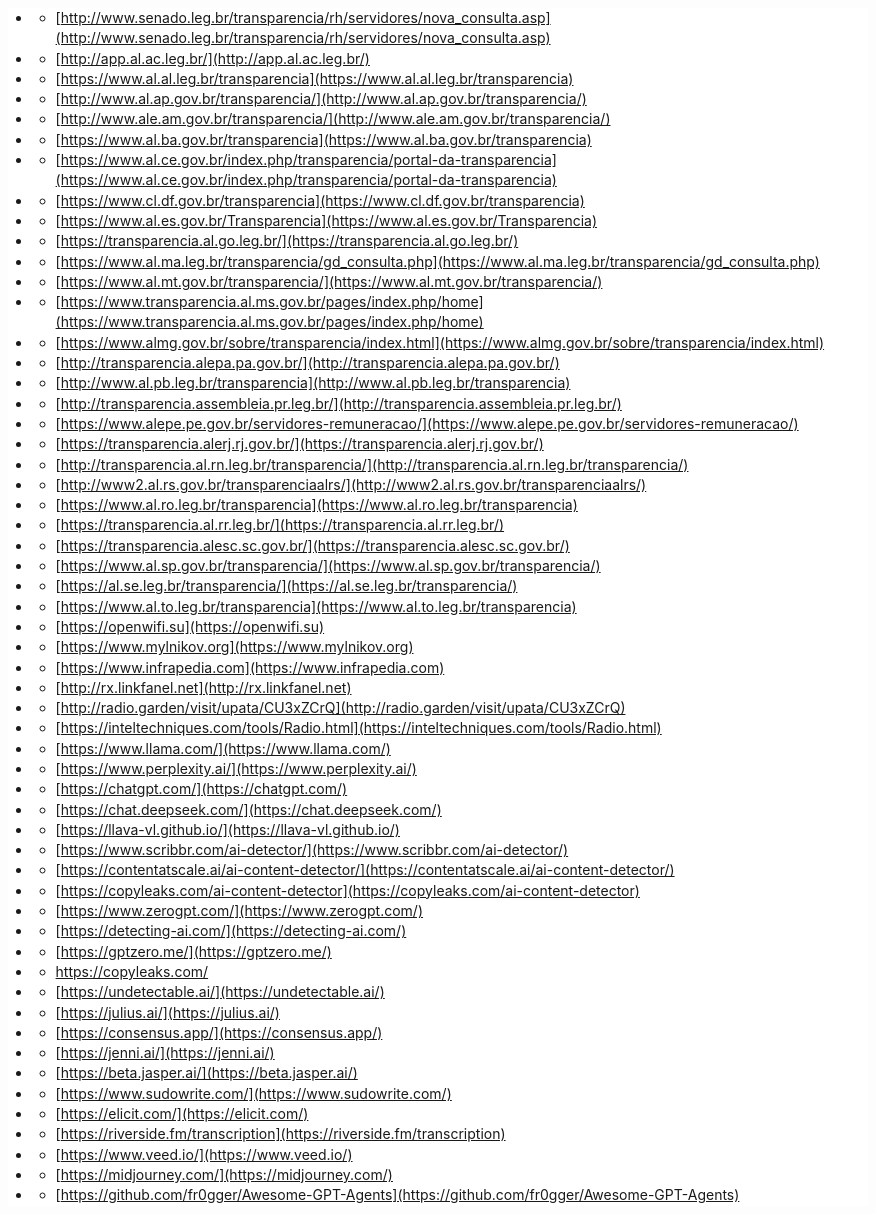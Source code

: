 - - [http://www.senado.leg.br/transparencia/rh/servidores/nova_consulta.asp](http://www.senado.leg.br/transparencia/rh/servidores/nova_consulta.asp)
- - [http://app.al.ac.leg.br/](http://app.al.ac.leg.br/)
- - [https://www.al.al.leg.br/transparencia](https://www.al.al.leg.br/transparencia)
- - [http://www.al.ap.gov.br/transparencia/](http://www.al.ap.gov.br/transparencia/)
- - [http://www.ale.am.gov.br/transparencia/](http://www.ale.am.gov.br/transparencia/)
- - [https://www.al.ba.gov.br/transparencia](https://www.al.ba.gov.br/transparencia)
- - [https://www.al.ce.gov.br/index.php/transparencia/portal-da-transparencia](https://www.al.ce.gov.br/index.php/transparencia/portal-da-transparencia)
- - [https://www.cl.df.gov.br/transparencia](https://www.cl.df.gov.br/transparencia)
- - [https://www.al.es.gov.br/Transparencia](https://www.al.es.gov.br/Transparencia)
- - [https://transparencia.al.go.leg.br/](https://transparencia.al.go.leg.br/)
- - [https://www.al.ma.leg.br/transparencia/gd_consulta.php](https://www.al.ma.leg.br/transparencia/gd_consulta.php)
- - [https://www.al.mt.gov.br/transparencia/](https://www.al.mt.gov.br/transparencia/)
- - [https://www.transparencia.al.ms.gov.br/pages/index.php/home](https://www.transparencia.al.ms.gov.br/pages/index.php/home)
- - [https://www.almg.gov.br/sobre/transparencia/index.html](https://www.almg.gov.br/sobre/transparencia/index.html)
- - [http://transparencia.alepa.pa.gov.br/](http://transparencia.alepa.pa.gov.br/)
- - [http://www.al.pb.leg.br/transparencia](http://www.al.pb.leg.br/transparencia)
- - [http://transparencia.assembleia.pr.leg.br/](http://transparencia.assembleia.pr.leg.br/)
- - [https://www.alepe.pe.gov.br/servidores-remuneracao/](https://www.alepe.pe.gov.br/servidores-remuneracao/)
- - [https://transparencia.alerj.rj.gov.br/](https://transparencia.alerj.rj.gov.br/)
- - [http://transparencia.al.rn.leg.br/transparencia/](http://transparencia.al.rn.leg.br/transparencia/)
- - [http://www2.al.rs.gov.br/transparenciaalrs/](http://www2.al.rs.gov.br/transparenciaalrs/)
- - [https://www.al.ro.leg.br/transparencia](https://www.al.ro.leg.br/transparencia)
- - [https://transparencia.al.rr.leg.br/](https://transparencia.al.rr.leg.br/)
- - [https://transparencia.alesc.sc.gov.br/](https://transparencia.alesc.sc.gov.br/)
- - [https://www.al.sp.gov.br/transparencia/](https://www.al.sp.gov.br/transparencia/)
- - [https://al.se.leg.br/transparencia/](https://al.se.leg.br/transparencia/)
- - [https://www.al.to.leg.br/transparencia](https://www.al.to.leg.br/transparencia)
- - [https://openwifi.su](https://openwifi.su)
- - [https://www.mylnikov.org](https://www.mylnikov.org)
- - [https://www.infrapedia.com](https://www.infrapedia.com)
- - [http://rx.linkfanel.net](http://rx.linkfanel.net)
- - [http://radio.garden/visit/upata/CU3xZCrQ](http://radio.garden/visit/upata/CU3xZCrQ)
- - [https://inteltechniques.com/tools/Radio.html](https://inteltechniques.com/tools/Radio.html)
- - [https://www.llama.com/](https://www.llama.com/)
- - [https://www.perplexity.ai/](https://www.perplexity.ai/)
- - [https://chatgpt.com/](https://chatgpt.com/)
- - [https://chat.deepseek.com/](https://chat.deepseek.com/)
- - [https://llava-vl.github.io/](https://llava-vl.github.io/)
- - [https://www.scribbr.com/ai-detector/](https://www.scribbr.com/ai-detector/)
- - [https://contentatscale.ai/ai-content-detector/](https://contentatscale.ai/ai-content-detector/)
- - [https://copyleaks.com/ai-content-detector](https://copyleaks.com/ai-content-detector)
- - [https://www.zerogpt.com/](https://www.zerogpt.com/)
- - [https://detecting-ai.com/](https://detecting-ai.com/)
- - [https://gptzero.me/](https://gptzero.me/)
- - [https://copyleaks.com/	](https://copyleaks.com/	)
- - [https://undetectable.ai/](https://undetectable.ai/)
- - [https://julius.ai/](https://julius.ai/)
- - [https://consensus.app/](https://consensus.app/)
- - [https://jenni.ai/](https://jenni.ai/)
- - [https://beta.jasper.ai/](https://beta.jasper.ai/)
- - [https://www.sudowrite.com/](https://www.sudowrite.com/)
- - [https://elicit.com/](https://elicit.com/)
- - [https://riverside.fm/transcription](https://riverside.fm/transcription)
- - [https://www.veed.io/](https://www.veed.io/)
- - [https://midjourney.com/](https://midjourney.com/)
- - [https://github.com/fr0gger/Awesome-GPT-Agents](https://github.com/fr0gger/Awesome-GPT-Agents)